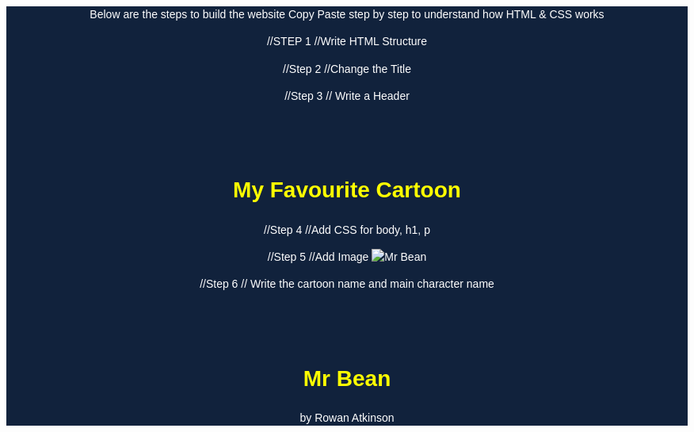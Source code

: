 Below are the steps to build the website
Copy Paste step by step to understand how HTML & CSS works


//STEP 1
//Write HTML Structure
<!DOCTYPE html>
<html lang="en">
<head>
    <meta charset="UTF-8">
    <meta name="viewport" content="width=device-width, initial-scale=1.0">
    <title>Title</title>
</head>
<body>
</body>
</html>

//Step 2
//Change the Title
 <title>Favourite Cartoon</title>

 //Step 3
 // Write a Header
 <h1>My Favourite Cartoon</h1>

 //Step 4
 //Add CSS for body, h1, p
 <style>
     body {
            background: #11223c;
            font-family: 'zilla slab', sans-serif;

        }

        h1 {
            text-align: center;
            color: yellow;
            padding-top: 50px;
        }

        p {
            color: white;
            text-align: center;
        }
 </style>

//Step 5
//Add Image
<img src="https://my.kumonglobal.com/wp-content/uploads/2022/03/Learn-from-Rowan-Atkinson_Kumon-Malaysia_530x530_NewsThumbnail.jpg" alt="Mr Bean" />

//Step 6
// Write the cartoon name and main character name
<h1>Mr Bean</h1>
<p>by Rowan Atkinson</p>
